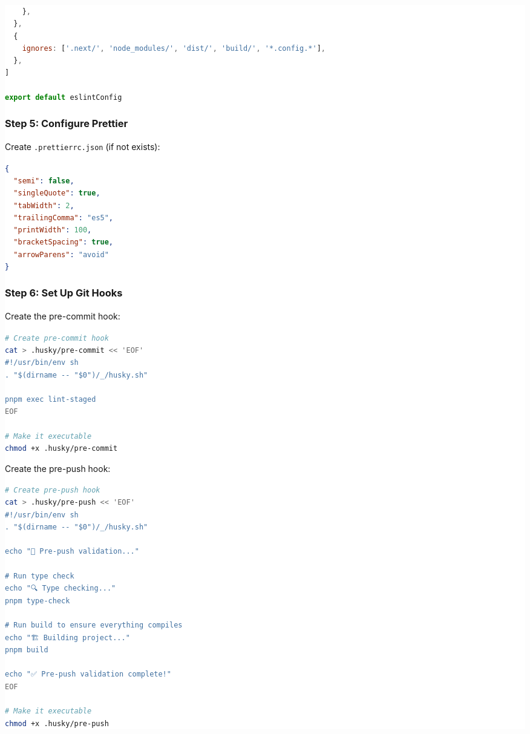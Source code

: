 ```javascript
    },
  },
  {
    ignores: ['.next/', 'node_modules/', 'dist/', 'build/', '*.config.*'],
  },
]

export default eslintConfig
```

### Step 5: Configure Prettier

Create `.prettierrc.json` (if not exists):

```json
{
  "semi": false,
  "singleQuote": true,
  "tabWidth": 2,
  "trailingComma": "es5",
  "printWidth": 100,
  "bracketSpacing": true,
  "arrowParens": "avoid"
}
```

### Step 6: Set Up Git Hooks

Create the pre-commit hook:

```bash
# Create pre-commit hook
cat > .husky/pre-commit << 'EOF'
#!/usr/bin/env sh
. "$(dirname -- "$0")/_/husky.sh"

pnpm exec lint-staged
EOF

# Make it executable
chmod +x .husky/pre-commit
```

Create the pre-push hook:

```bash
# Create pre-push hook
cat > .husky/pre-push << 'EOF'
#!/usr/bin/env sh
. "$(dirname -- "$0")/_/husky.sh"

echo "🚀 Pre-push validation..."

# Run type check
echo "🔍 Type checking..."
pnpm type-check

# Run build to ensure everything compiles
echo "🏗️ Building project..."
pnpm build

echo "✅ Pre-push validation complete!"
EOF

# Make it executable
chmod +x .husky/pre-push
```